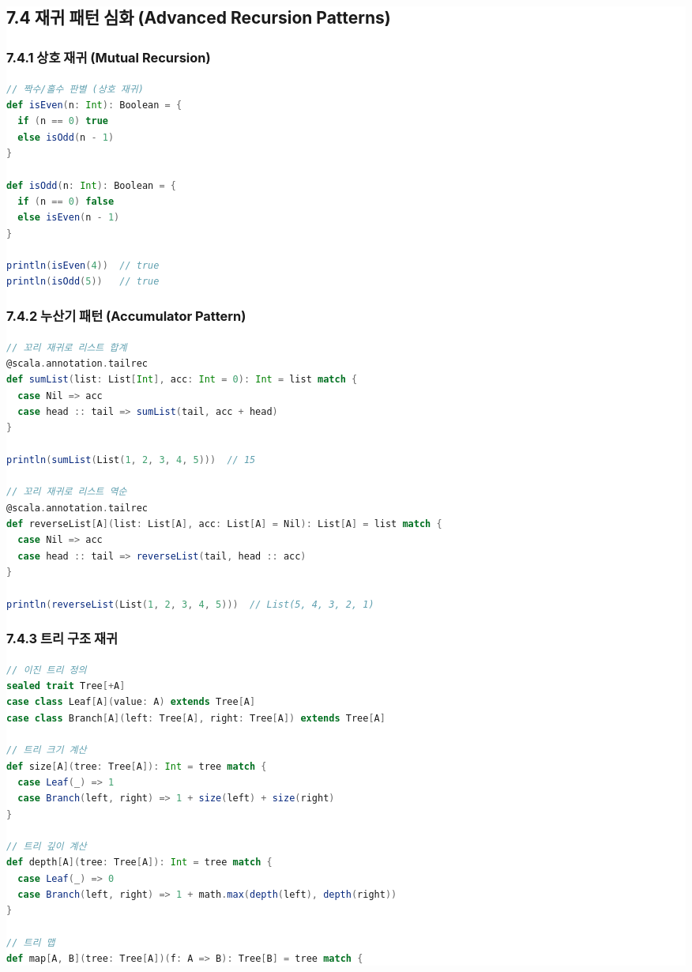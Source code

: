 ## 7.4 재귀 패턴 심화 (Advanced Recursion Patterns)

### 7.4.1 상호 재귀 (Mutual Recursion)

```scala
// 짝수/홀수 판별 (상호 재귀)
def isEven(n: Int): Boolean = {
  if (n == 0) true
  else isOdd(n - 1)
}

def isOdd(n: Int): Boolean = {
  if (n == 0) false
  else isEven(n - 1)
}

println(isEven(4))  // true
println(isOdd(5))   // true
```

### 7.4.2 누산기 패턴 (Accumulator Pattern)

```scala
// 꼬리 재귀로 리스트 합계
@scala.annotation.tailrec
def sumList(list: List[Int], acc: Int = 0): Int = list match {
  case Nil => acc
  case head :: tail => sumList(tail, acc + head)
}

println(sumList(List(1, 2, 3, 4, 5)))  // 15

// 꼬리 재귀로 리스트 역순
@scala.annotation.tailrec
def reverseList[A](list: List[A], acc: List[A] = Nil): List[A] = list match {
  case Nil => acc
  case head :: tail => reverseList(tail, head :: acc)
}

println(reverseList(List(1, 2, 3, 4, 5)))  // List(5, 4, 3, 2, 1)
```

### 7.4.3 트리 구조 재귀

```scala
// 이진 트리 정의
sealed trait Tree[+A]
case class Leaf[A](value: A) extends Tree[A]
case class Branch[A](left: Tree[A], right: Tree[A]) extends Tree[A]

// 트리 크기 계산
def size[A](tree: Tree[A]): Int = tree match {
  case Leaf(_) => 1
  case Branch(left, right) => 1 + size(left) + size(right)
}

// 트리 깊이 계산
def depth[A](tree: Tree[A]): Int = tree match {
  case Leaf(_) => 0
  case Branch(left, right) => 1 + math.max(depth(left), depth(right))
}

// 트리 맵
def map[A, B](tree: Tree[A])(f: A => B): Tree[B] = tree match {
```